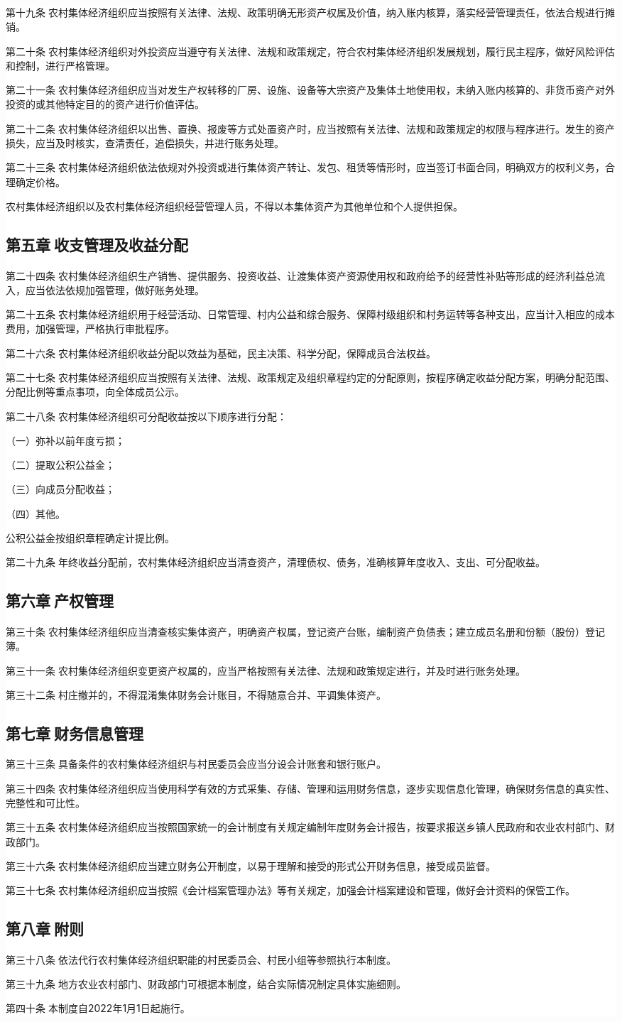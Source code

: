 第十九条 农村集体经济组织应当按照有关法律、法规、政策明确无形资产权属及价值，纳入账内核算，落实经营管理责任，依法合规进行摊销。

第二十条 农村集体经济组织对外投资应当遵守有关法律、法规和政策规定，符合农村集体经济组织发展规划，履行民主程序，做好风险评估和控制，进行严格管理。

第二十一条 农村集体经济组织应当对发生产权转移的厂房、设施、设备等大宗资产及集体土地使用权，未纳入账内核算的、非货币资产对外投资的或其他特定目的的资产进行价值评估。

第二十二条 农村集体经济组织以出售、置换、报废等方式处置资产时，应当按照有关法律、法规和政策规定的权限与程序进行。发生的资产损失，应当及时核实，查清责任，追偿损失，并进行账务处理。

第二十三条 农村集体经济组织依法依规对外投资或进行集体资产转让、发包、租赁等情形时，应当签订书面合同，明确双方的权利义务，合理确定价格。

农村集体经济组织以及农村集体经济组织经营管理人员，不得以本集体资产为其他单位和个人提供担保。

## 第五章 收支管理及收益分配

第二十四条 农村集体经济组织生产销售、提供服务、投资收益、让渡集体资产资源使用权和政府给予的经营性补贴等形成的经济利益总流入，应当依法依规加强管理，做好账务处理。

第二十五条 农村集体经济组织用于经营活动、日常管理、村内公益和综合服务、保障村级组织和村务运转等各种支出，应当计入相应的成本费用，加强管理，严格执行审批程序。

第二十六条 农村集体经济组织收益分配以效益为基础，民主决策、科学分配，保障成员合法权益。

第二十七条 农村集体经济组织应当按照有关法律、法规、政策规定及组织章程约定的分配原则，按程序确定收益分配方案，明确分配范围、分配比例等重点事项，向全体成员公示。

第二十八条 农村集体经济组织可分配收益按以下顺序进行分配：

（一）弥补以前年度亏损；

（二）提取公积公益金；

（三）向成员分配收益；

（四）其他。

公积公益金按组织章程确定计提比例。

第二十九条 年终收益分配前，农村集体经济组织应当清查资产，清理债权、债务，准确核算年度收入、支出、可分配收益。

## 第六章 产权管理

第三十条 农村集体经济组织应当清查核实集体资产，明确资产权属，登记资产台账，编制资产负债表；建立成员名册和份额（股份）登记簿。

第三十一条 农村集体经济组织变更资产权属的，应当严格按照有关法律、法规和政策规定进行，并及时进行账务处理。

第三十二条 村庄撤并的，不得混淆集体财务会计账目，不得随意合并、平调集体资产。

## 第七章 财务信息管理

第三十三条 具备条件的农村集体经济组织与村民委员会应当分设会计账套和银行账户。

第三十四条 农村集体经济组织应当使用科学有效的方式采集、存储、管理和运用财务信息，逐步实现信息化管理，确保财务信息的真实性、完整性和可比性。

第三十五条 农村集体经济组织应当按照国家统一的会计制度有关规定编制年度财务会计报告，按要求报送乡镇人民政府和农业农村部门、财政部门。

第三十六条 农村集体经济组织应当建立财务公开制度，以易于理解和接受的形式公开财务信息，接受成员监督。

第三十七条 农村集体经济组织应当按照《会计档案管理办法》等有关规定，加强会计档案建设和管理，做好会计资料的保管工作。

## 第八章 附则

第三十八条 依法代行农村集体经济组织职能的村民委员会、村民小组等参照执行本制度。

第三十九条 地方农业农村部门、财政部门可根据本制度，结合实际情况制定具体实施细则。

第四十条 本制度自2022年1月1日起施行。

 